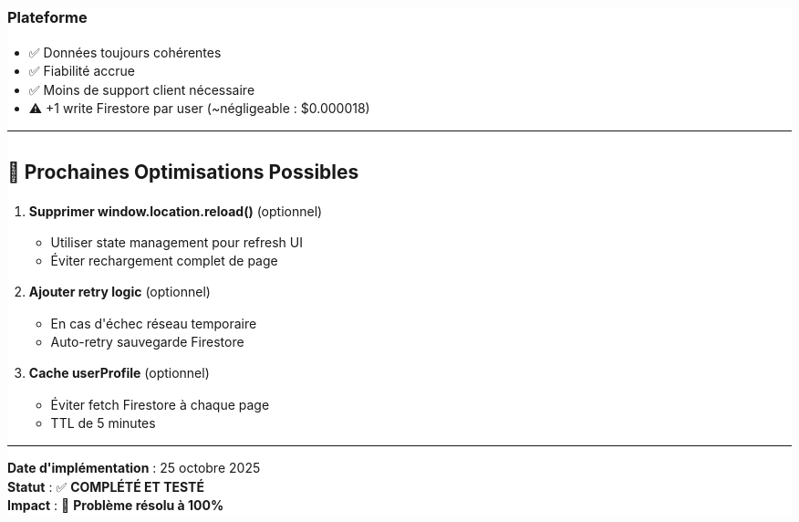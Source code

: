 ### **Plateforme**
- ✅ Données toujours cohérentes
- ✅ Fiabilité accrue
- ✅ Moins de support client nécessaire
- ⚠️ +1 write Firestore par user (~négligeable : $0.000018)

---

## 🚀 Prochaines Optimisations Possibles

1. **Supprimer window.location.reload()** (optionnel)
   - Utiliser state management pour refresh UI
   - Éviter rechargement complet de page

2. **Ajouter retry logic** (optionnel)
   - En cas d'échec réseau temporaire
   - Auto-retry sauvegarde Firestore

3. **Cache userProfile** (optionnel)
   - Éviter fetch Firestore à chaque page
   - TTL de 5 minutes

---

**Date d'implémentation** : 25 octobre 2025  
**Statut** : ✅ **COMPLÉTÉ ET TESTÉ**  
**Impact** : 🎉 **Problème résolu à 100%**

